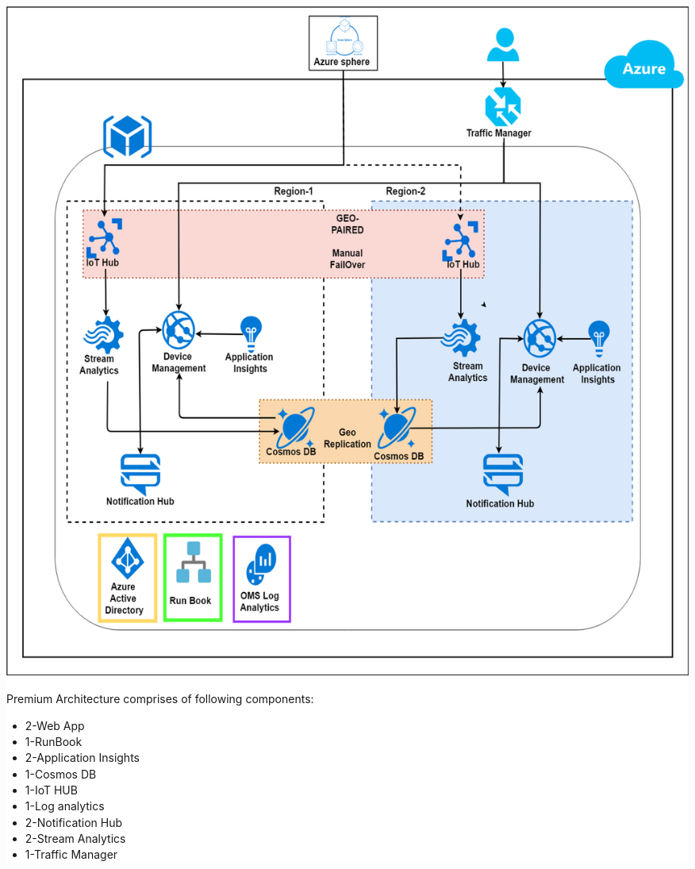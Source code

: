 ![alt text](https://github.com/sysgain/MSIotDeviceManagement/raw/master/Images/premiumarchitecture.png)

Premium Architecture comprises of following components:

* 2-Web App
* 1-RunBook
* 2-Application Insights
* 1-Cosmos DB
* 1-IoT HUB
* 1-Log analytics
* 2-Notification Hub
* 2-Stream Analytics
* 1-Traffic Manager
